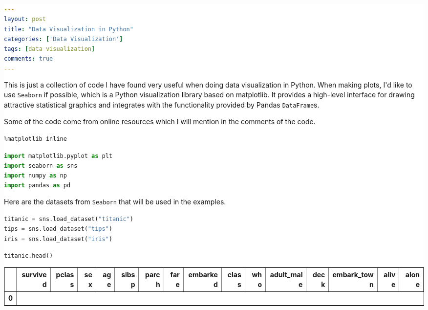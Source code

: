 ```yaml
---
layout: post
title: "Data Visualization in Python"
categories: ['Data Visualization']
tags: [data visualization]
comments: true
---
```


This is just a collection of code I have found very useful when doing data visualization in Python. When making plots, I'd like to use `Seaborn` if possible, which is a Python visualization library based on matplotlib. It provides a high-level interface for drawing attractive statistical graphics and integrates with the functionality provided by Pandas `DataFrame`s.

Some of the code come from online resources which I will mention in the comments of the code.


```python
%matplotlib inline
```


```python
import matplotlib.pyplot as plt
import seaborn as sns
import numpy as np
import pandas as pd
```

Here are the datasets from `Seaborn` that will be used in the examples.


```python
titanic = sns.load_dataset("titanic")
tips = sns.load_dataset("tips")
iris = sns.load_dataset("iris")
```


```python
titanic.head()
```




<div>
<table border="1" class="dataframe">
  <thead>
    <tr style="text-align: right;">
      <th></th>
      <th>survived</th>
      <th>pclass</th>
      <th>sex</th>
      <th>age</th>
      <th>sibsp</th>
      <th>parch</th>
      <th>fare</th>
      <th>embarked</th>
      <th>class</th>
      <th>who</th>
      <th>adult_male</th>
      <th>deck</th>
      <th>embark_town</th>
      <th>alive</th>
      <th>alone</th>
    </tr>
  </thead>
  <tbody>
    <tr>
      <th>0</th>